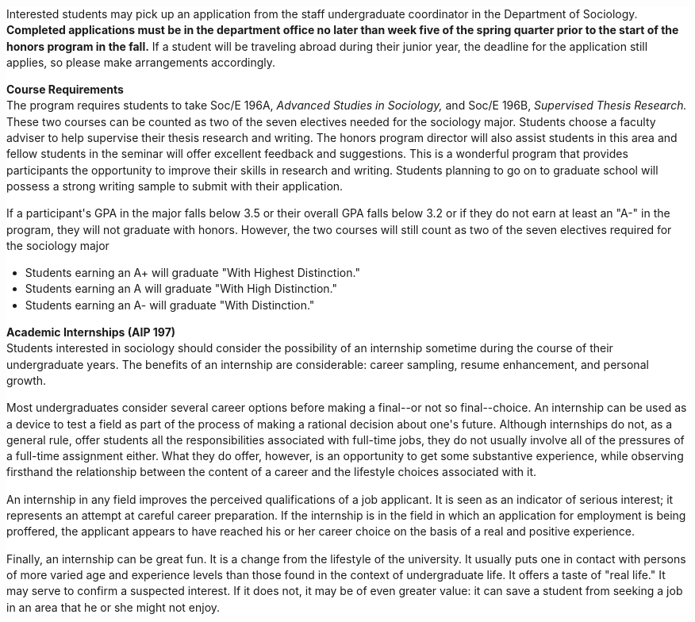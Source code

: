 Interested students may pick up an application from the staff undergraduate
coordinator in the Department of Sociology. **Completed applications must be
in the department office no later than week five of the spring quarter prior
to the start of the honors program in the fall.** If a student will be
traveling abroad during their junior year, the deadline for the application
still applies, so please make arrangements accordingly.  
  
**Course Requirements**  
The program requires students to take Soc/E 196A, _Advanced Studies in
Sociology,_ and Soc/E 196B, _Supervised Thesis Research._ These two courses
can be counted as two of the seven electives needed for the sociology major.
Students choose a faculty adviser to help supervise their thesis research and
writing. The honors program director will also assist students in this area
and fellow students in the seminar will offer excellent feedback and
suggestions. This is a wonderful program that provides participants the
opportunity to improve their skills in research and writing. Students planning
to go on to graduate school will possess a strong writing sample to submit
with their application.

If a participant's GPA in the major falls below 3.5 or their overall GPA falls
below 3.2 or if they do not earn at least an "A-" in the program, they will
not graduate with honors. However, the two courses will still count as two of
the seven electives required for the sociology major

  * Students earning an A+ will graduate "With Highest Distinction."
  * Students earning an A will graduate "With High Distinction."
  * Students earning an A- will graduate "With Distinction." 

**Academic Internships (AIP 197)**  
Students interested in sociology should consider the possibility of an
internship sometime during the course of their undergraduate years. The
benefits of an internship are considerable: career sampling, resume
enhancement, and personal growth.

Most undergraduates consider several career options before making a final--or
not so final--choice. An internship can be used as a device to test a field as
part of the process of making a rational decision about one's future. Although
internships do not, as a general rule, offer students all the responsibilities
associated with full-time jobs, they do not usually involve all of the
pressures of a full-time assignment either. What they do offer, however, is an
opportunity to get some substantive experience, while observing firsthand the
relationship between the content of a career and the lifestyle choices
associated with it.

An internship in any field improves the perceived qualifications of a job
applicant. It is seen as an indicator of serious interest; it represents an
attempt at careful career preparation. If the internship is in the field in
which an application for employment is being proffered, the applicant appears
to have reached his or her career choice on the basis of a real and positive
experience.

Finally, an internship can be great fun. It is a change from the lifestyle of
the university. It usually puts one in contact with persons of more varied age
and experience levels than those found in the context of undergraduate life.
It offers a taste of "real life." It may serve to confirm a suspected
interest. If it does not, it may be of even greater value: it can save a
student from seeking a job in an area that he or she might not enjoy.
